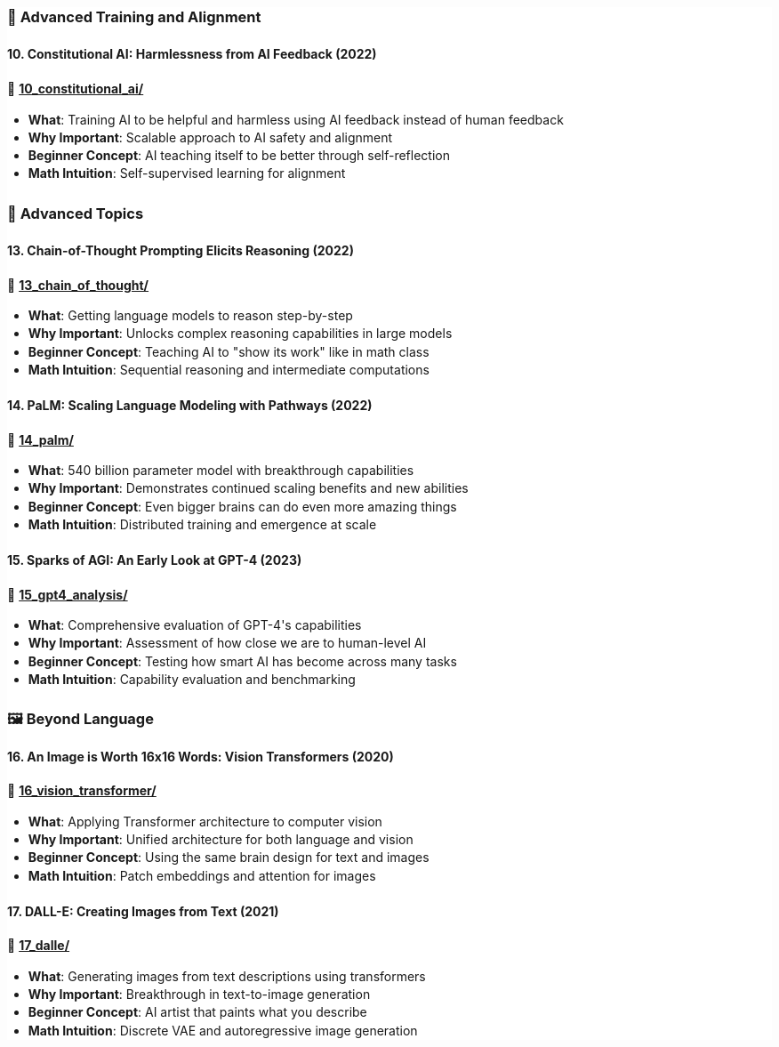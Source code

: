 ### 🎯 **Advanced Training and Alignment**

#### 10. **Constitutional AI: Harmlessness from AI Feedback** (2022)
📂 [**10_constitutional_ai/**](./10_constitutional_ai/)
- **What**: Training AI to be helpful and harmless using AI feedback instead of human feedback
- **Why Important**: Scalable approach to AI safety and alignment
- **Beginner Concept**: AI teaching itself to be better through self-reflection
- **Math Intuition**: Self-supervised learning for alignment

### 🔮 **Advanced Topics**

#### 13. **Chain-of-Thought Prompting Elicits Reasoning** (2022)
📂 [**13_chain_of_thought/**](./13_chain_of_thought/)
- **What**: Getting language models to reason step-by-step
- **Why Important**: Unlocks complex reasoning capabilities in large models
- **Beginner Concept**: Teaching AI to "show its work" like in math class
- **Math Intuition**: Sequential reasoning and intermediate computations

#### 14. **PaLM: Scaling Language Modeling with Pathways** (2022)
📂 [**14_palm/**](./14_palm/)
- **What**: 540 billion parameter model with breakthrough capabilities
- **Why Important**: Demonstrates continued scaling benefits and new abilities
- **Beginner Concept**: Even bigger brains can do even more amazing things
- **Math Intuition**: Distributed training and emergence at scale

#### 15. **Sparks of AGI: An Early Look at GPT-4** (2023)
📂 [**15_gpt4_analysis/**](./15_gpt4_analysis/)
- **What**: Comprehensive evaluation of GPT-4's capabilities
- **Why Important**: Assessment of how close we are to human-level AI
- **Beginner Concept**: Testing how smart AI has become across many tasks
- **Math Intuition**: Capability evaluation and benchmarking

### 🖼️ **Beyond Language**

#### 16. **An Image is Worth 16x16 Words: Vision Transformers** (2020)
📂 [**16_vision_transformer/**](./16_vision_transformer/)
- **What**: Applying Transformer architecture to computer vision
- **Why Important**: Unified architecture for both language and vision
- **Beginner Concept**: Using the same brain design for text and images
- **Math Intuition**: Patch embeddings and attention for images

#### 17. **DALL-E: Creating Images from Text** (2021)
📂 [**17_dalle/**](./17_dalle/)
- **What**: Generating images from text descriptions using transformers
- **Why Important**: Breakthrough in text-to-image generation
- **Beginner Concept**: AI artist that paints what you describe
- **Math Intuition**: Discrete VAE and autoregressive image generation
